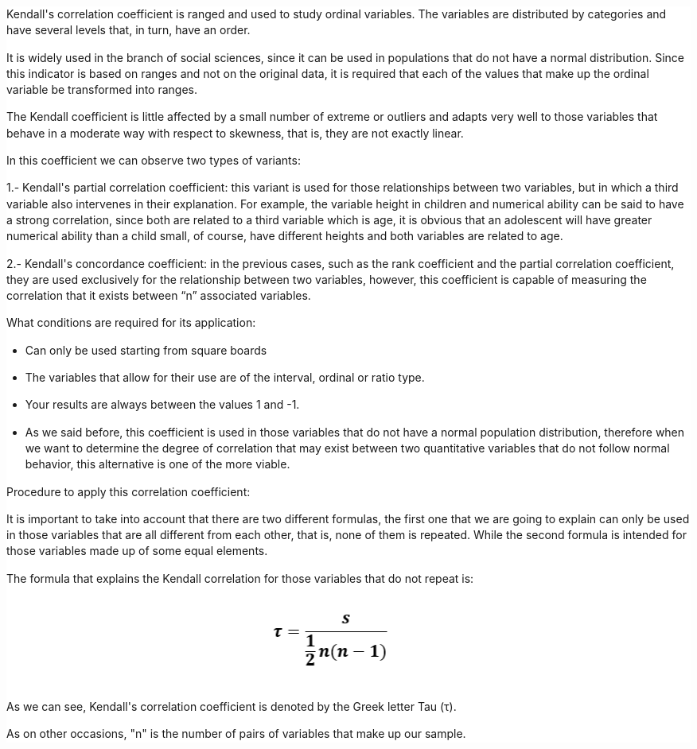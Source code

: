 Kendall's correlation coefficient is ranged and used to study ordinal variables. The variables are distributed by categories and have several levels that, in turn, have an order.

It is widely used in the branch of social sciences, since it can be used in populations that do not have a normal distribution. Since this indicator is based on ranges and not on the original data, it is required that each of the values that make up the ordinal variable be transformed into ranges.

The Kendall coefficient is little affected by a small number of extreme or outliers and adapts very well to those variables that behave in a moderate way with respect to skewness, that is, they are not exactly linear.

In this coefficient we can observe two types of variants:

1.- Kendall's partial correlation coefficient: this variant is used for those relationships between two variables, but in which a third variable also intervenes in their explanation. For example, the variable height in children and numerical ability can be said to have a strong correlation, since both are related to a third variable which is age, it is obvious that an adolescent will have greater numerical ability than a child small, of course, have different heights and both variables are related to age.

2.- Kendall's concordance coefficient: in the previous cases, such as the rank coefficient and the partial correlation coefficient, they are used exclusively for the relationship between two variables, however, this coefficient is capable of measuring the correlation that it exists between “n” associated variables.

What conditions are required for its application:

-	Can only be used starting from square boards

-	The variables that allow for their use are of the interval, ordinal or ratio type.

-	Your results are always between the values 1 and -1.

-	As we said before, this coefficient is used in those variables that do not have a normal population distribution, therefore when we want to determine the degree of correlation that may exist between two quantitative variables that do not follow normal behavior, this alternative is one of the more viable.

Procedure to apply this correlation coefficient:

It is important to take into account that there are two different formulas, the first one that we are going to explain can only be used in those variables that are all different from each other, that is, none of them is repeated. While the second formula is intended for those variables made up of some equal elements.

The formula that explains the Kendall correlation for those variables that do not repeat is:

![Formula](_static/images/correlation/formula_4.PNG)

As we can see, Kendall's correlation coefficient is denoted by the Greek letter Tau (τ).

As on other occasions, "n" is the number of pairs of variables that make up our sample.
